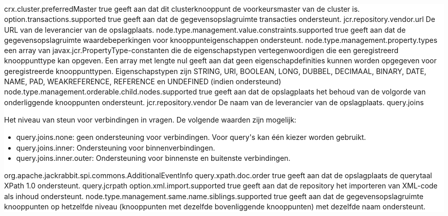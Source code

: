   <tr>
   <td>crx.cluster.preferredMaster</td>
   <td>true geeft aan dat dit clusterknooppunt de voorkeursmaster van de cluster is.</td>
  </tr>
  <tr>
   <td>option.transactions.supported</td>
   <td>true geeft aan dat de gegevensopslagruimte transacties ondersteunt.</td>
  </tr>
  <tr>
   <td>jcr.repository.vendor.url</td>
   <td>De URL van de leverancier van de opslagplaats.</td>
  </tr>
  <tr>
   <td>node.type.management.value.constraints.supported</td>
   <td>true geeft aan dat de gegevensopslagruimte waardebeperkingen voor knooppunteigenschappen ondersteunt.</td>
  </tr>
  <tr>
   <td>node.type.management.property.types</td>
   <td>een array van javax.jcr.PropertyType-constanten die de eigenschapstypen vertegenwoordigen die een geregistreerd knooppunttype kan opgeven. Een array met lengte nul geeft aan dat geen eigenschapdefinities kunnen worden opgegeven voor geregistreerde knooppunttypen. Eigenschapstypen zijn STRING, URI, BOOLEAN, LONG, DUBBEL, DECIMAAL, BINARY, DATE, NAME, PAD, WEAKREFERENCE, REFERENCE en UNDEFINED (indien ondersteund)</td>
  </tr>
  <tr>
   <td>node.type.management.orderable.child.nodes.supported</td>
   <td>true geeft aan dat de opslagplaats het behoud van de volgorde van onderliggende knooppunten ondersteunt.</td>
  </tr>
  <tr>
   <td>jcr.repository.vendor</td>
   <td>De naam van de leverancier van de opslagplaats.</td>
  </tr>
  <tr>
   <td>query.joins</td>
   <td><p>Het niveau van steun voor verbindingen in vragen. De volgende waarden zijn mogelijk:</p>
    <ul>
     <li>query.joins.none: geen ondersteuning voor verbindingen. Voor query's kan één kiezer worden gebruikt.</li>
     <li>query.joins.inner: Ondersteuning voor binnenverbindingen.</li>
     <li>query.joins.inner.outer: Ondersteuning voor binnenste en buitenste verbindingen.</li>
    </ul> </td>
  </tr>
  <tr>
   <td>org.apache.jackrabbit.spi.commons.AdditionalEventInfo</td>
   <td> </td>
  </tr>
  <tr>
   <td>query.xpath.doc.order</td>
   <td>true geeft aan dat de opslagplaats de querytaal XPath 1.0 ondersteunt.</td>
  </tr>
  <tr>
   <td>query.jcrpath</td>
   <td> </td>
  </tr>
  <tr>
   <td>option.xml.import.supported</td>
   <td>true geeft aan dat de repository het importeren van XML-code als inhoud ondersteunt.</td>
  </tr>
  <tr>
   <td>node.type.management.same.name.siblings.supported</td>
   <td>true geeft aan dat de gegevensopslagruimte knooppunten op hetzelfde niveau (knooppunten met dezelfde bovenliggende knooppunten) met dezelfde naam ondersteunt.</td>